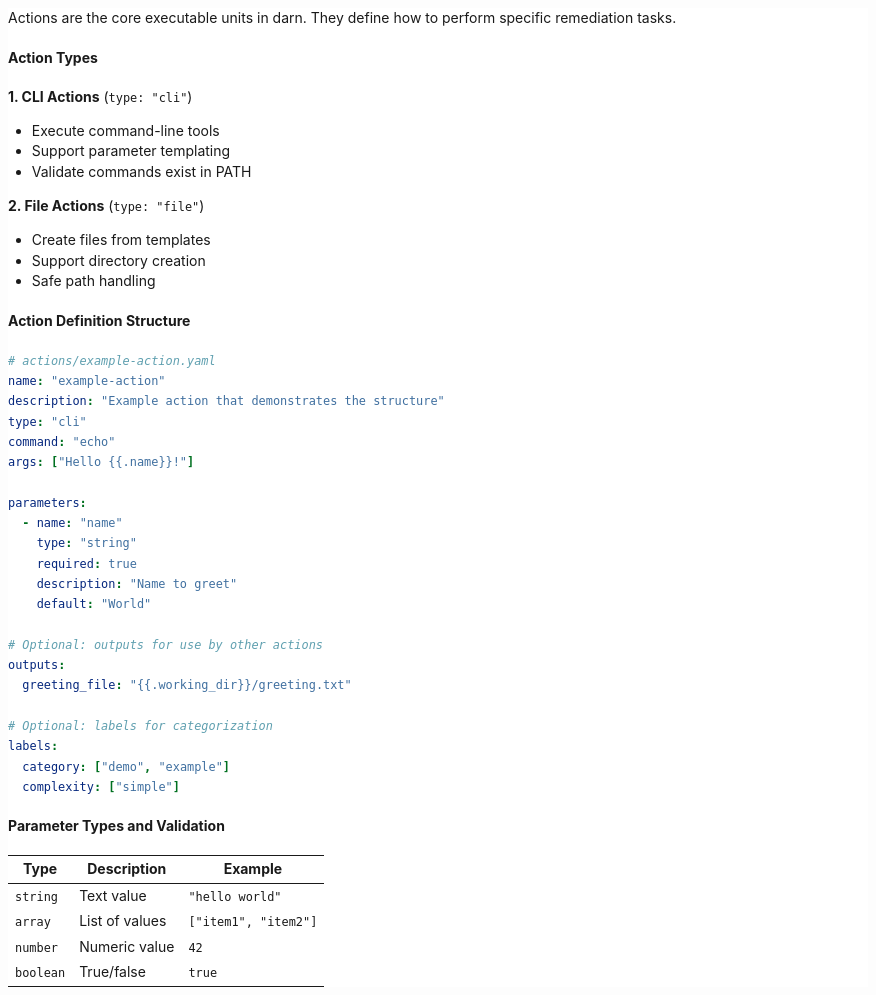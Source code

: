 Actions are the core executable units in darn. They define how to perform specific remediation tasks.

#### Action Types

**1. CLI Actions** (`type: "cli"`)
- Execute command-line tools
- Support parameter templating
- Validate commands exist in PATH

**2. File Actions** (`type: "file"`)  
- Create files from templates
- Support directory creation
- Safe path handling

#### Action Definition Structure

```yaml
# actions/example-action.yaml
name: "example-action"
description: "Example action that demonstrates the structure"
type: "cli"
command: "echo"
args: ["Hello {{.name}}!"]

parameters:
  - name: "name"
    type: "string"
    required: true
    description: "Name to greet"
    default: "World"

# Optional: outputs for use by other actions
outputs:
  greeting_file: "{{.working_dir}}/greeting.txt"

# Optional: labels for categorization
labels:
  category: ["demo", "example"]
  complexity: ["simple"]
```

#### Parameter Types and Validation

| Type | Description | Example |
|------|-------------|---------|
| `string` | Text value | `"hello world"` |
| `array` | List of values | `["item1", "item2"]` |
| `number` | Numeric value | `42` |
| `boolean` | True/false | `true` |
